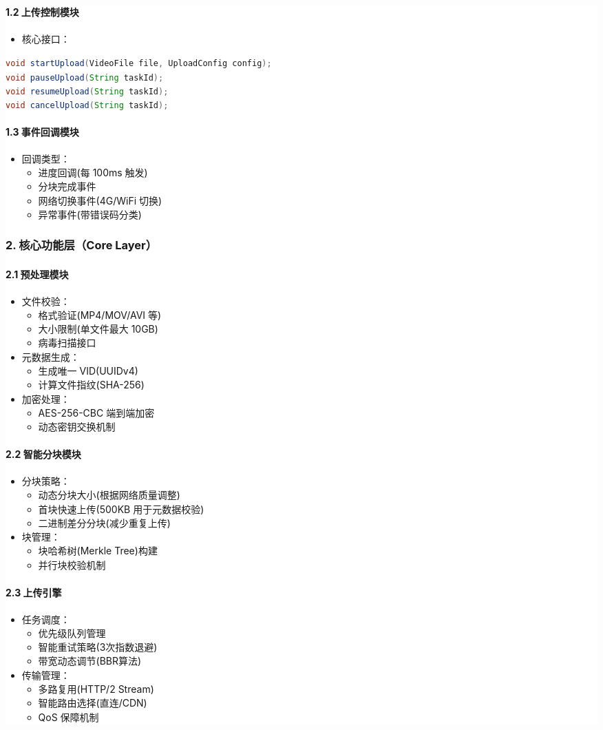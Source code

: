 #### 1.2 上传控制模块

- 核心接口：

```java
void startUpload(VideoFile file, UploadConfig config);
void pauseUpload(String taskId);
void resumeUpload(String taskId);
void cancelUpload(String taskId);
```

#### 1.3 事件回调模块

- 回调类型：
	- 进度回调(每 100ms 触发)
	- 分块完成事件
	- 网络切换事件(4G/WiFi 切换)
	- 异常事件(带错误码分类)

### 2. 核心功能层（Core Layer）

#### 2.1 预处理模块

- 文件校验：
	- 格式验证(MP4/MOV/AVI 等)
	- 大小限制(单文件最大 10GB)
	- 病毒扫描接口
- 元数据生成：
	- 生成唯一 VID(UUIDv4)
	- 计算文件指纹(SHA-256)
- 加密处理：
	- AES-256-CBC 端到端加密
	- 动态密钥交换机制

#### 2.2 智能分块模块

- 分块策略：
	- 动态分块大小(根据网络质量调整)
	- 首块快速上传(500KB 用于元数据校验)
	- 二进制差分分块(减少重复上传)
- 块管理：
	- 块哈希树(Merkle Tree)构建
	- 并行块校验机制

#### 2.3 上传引擎

- 任务调度：
	- 优先级队列管理
	- 智能重试策略(3次指数退避)
	- 带宽动态调节(BBR算法)
- 传输管理：
	- 多路复用(HTTP/2 Stream)
	- 智能路由选择(直连/CDN)
	- QoS 保障机制
